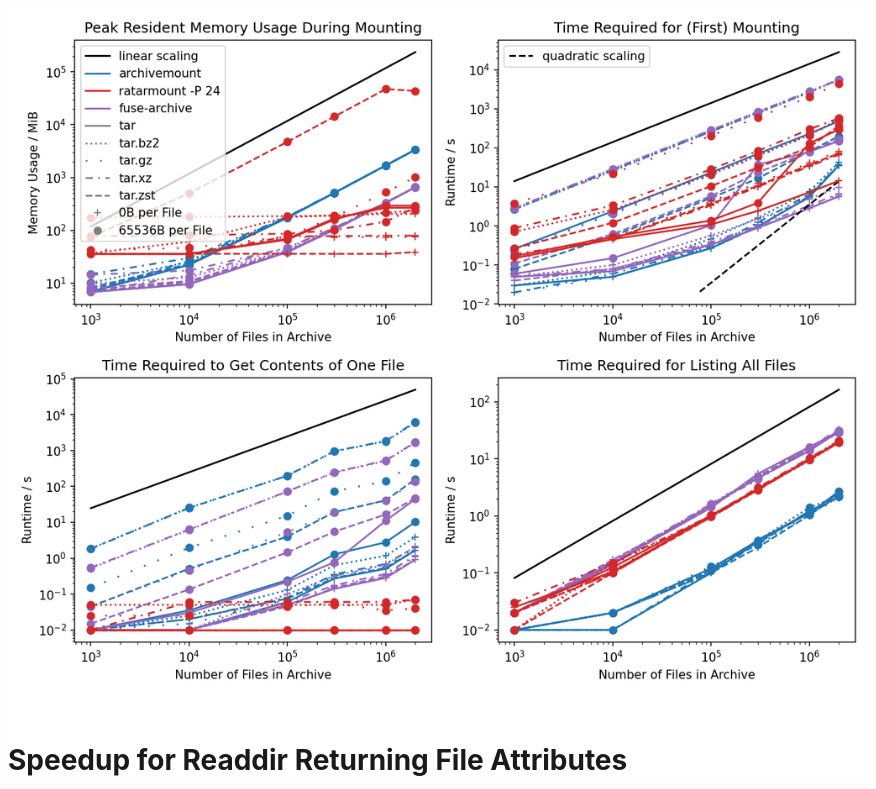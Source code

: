 ![Benchmark comparison between ratarmount and archivemount](plots/archivemount-comparison-2021-12-27.png)


# Speedup for Readdir Returning File Attributes

